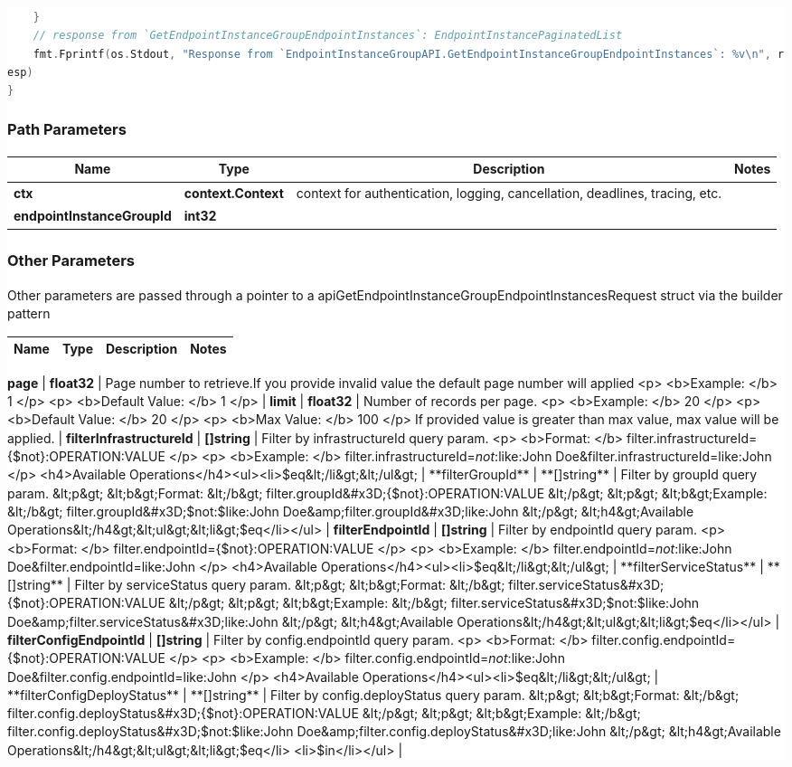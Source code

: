 ```go
	}
	// response from `GetEndpointInstanceGroupEndpointInstances`: EndpointInstancePaginatedList
	fmt.Fprintf(os.Stdout, "Response from `EndpointInstanceGroupAPI.GetEndpointInstanceGroupEndpointInstances`: %v\n", resp)
}
```

### Path Parameters


Name | Type | Description  | Notes
------------- | ------------- | ------------- | -------------
**ctx** | **context.Context** | context for authentication, logging, cancellation, deadlines, tracing, etc.
**endpointInstanceGroupId** | **int32** |  | 

### Other Parameters

Other parameters are passed through a pointer to a apiGetEndpointInstanceGroupEndpointInstancesRequest struct via the builder pattern


Name | Type | Description  | Notes
------------- | ------------- | ------------- | -------------

 **page** | **float32** | Page number to retrieve.If you provide invalid value the default page number will applied         &lt;p&gt;              &lt;b&gt;Example: &lt;/b&gt; 1           &lt;/p&gt;         &lt;p&gt;              &lt;b&gt;Default Value: &lt;/b&gt; 1           &lt;/p&gt;          | 
 **limit** | **float32** | Number of records per page.       &lt;p&gt;              &lt;b&gt;Example: &lt;/b&gt; 20           &lt;/p&gt;       &lt;p&gt;              &lt;b&gt;Default Value: &lt;/b&gt; 20           &lt;/p&gt;       &lt;p&gt;              &lt;b&gt;Max Value: &lt;/b&gt; 100           &lt;/p&gt;        If provided value is greater than max value, max value will be applied.        | 
 **filterInfrastructureId** | **[]string** | Filter by infrastructureId query param.           &lt;p&gt;              &lt;b&gt;Format: &lt;/b&gt; filter.infrastructureId&#x3D;{$not}:OPERATION:VALUE           &lt;/p&gt;           &lt;p&gt;              &lt;b&gt;Example: &lt;/b&gt; filter.infrastructureId&#x3D;$not:$like:John Doe&amp;filter.infrastructureId&#x3D;like:John           &lt;/p&gt;           &lt;h4&gt;Available Operations&lt;/h4&gt;&lt;ul&gt;&lt;li&gt;$eq&lt;/li&gt;&lt;/ul&gt; | 
 **filterGroupId** | **[]string** | Filter by groupId query param.           &lt;p&gt;              &lt;b&gt;Format: &lt;/b&gt; filter.groupId&#x3D;{$not}:OPERATION:VALUE           &lt;/p&gt;           &lt;p&gt;              &lt;b&gt;Example: &lt;/b&gt; filter.groupId&#x3D;$not:$like:John Doe&amp;filter.groupId&#x3D;like:John           &lt;/p&gt;           &lt;h4&gt;Available Operations&lt;/h4&gt;&lt;ul&gt;&lt;li&gt;$eq&lt;/li&gt;&lt;/ul&gt; | 
 **filterEndpointId** | **[]string** | Filter by endpointId query param.           &lt;p&gt;              &lt;b&gt;Format: &lt;/b&gt; filter.endpointId&#x3D;{$not}:OPERATION:VALUE           &lt;/p&gt;           &lt;p&gt;              &lt;b&gt;Example: &lt;/b&gt; filter.endpointId&#x3D;$not:$like:John Doe&amp;filter.endpointId&#x3D;like:John           &lt;/p&gt;           &lt;h4&gt;Available Operations&lt;/h4&gt;&lt;ul&gt;&lt;li&gt;$eq&lt;/li&gt;&lt;/ul&gt; | 
 **filterServiceStatus** | **[]string** | Filter by serviceStatus query param.           &lt;p&gt;              &lt;b&gt;Format: &lt;/b&gt; filter.serviceStatus&#x3D;{$not}:OPERATION:VALUE           &lt;/p&gt;           &lt;p&gt;              &lt;b&gt;Example: &lt;/b&gt; filter.serviceStatus&#x3D;$not:$like:John Doe&amp;filter.serviceStatus&#x3D;like:John           &lt;/p&gt;           &lt;h4&gt;Available Operations&lt;/h4&gt;&lt;ul&gt;&lt;li&gt;$eq&lt;/li&gt;&lt;/ul&gt; | 
 **filterConfigEndpointId** | **[]string** | Filter by config.endpointId query param.           &lt;p&gt;              &lt;b&gt;Format: &lt;/b&gt; filter.config.endpointId&#x3D;{$not}:OPERATION:VALUE           &lt;/p&gt;           &lt;p&gt;              &lt;b&gt;Example: &lt;/b&gt; filter.config.endpointId&#x3D;$not:$like:John Doe&amp;filter.config.endpointId&#x3D;like:John           &lt;/p&gt;           &lt;h4&gt;Available Operations&lt;/h4&gt;&lt;ul&gt;&lt;li&gt;$eq&lt;/li&gt;&lt;/ul&gt; | 
 **filterConfigDeployStatus** | **[]string** | Filter by config.deployStatus query param.           &lt;p&gt;              &lt;b&gt;Format: &lt;/b&gt; filter.config.deployStatus&#x3D;{$not}:OPERATION:VALUE           &lt;/p&gt;           &lt;p&gt;              &lt;b&gt;Example: &lt;/b&gt; filter.config.deployStatus&#x3D;$not:$like:John Doe&amp;filter.config.deployStatus&#x3D;like:John           &lt;/p&gt;           &lt;h4&gt;Available Operations&lt;/h4&gt;&lt;ul&gt;&lt;li&gt;$eq&lt;/li&gt; &lt;li&gt;$in&lt;/li&gt;&lt;/ul&gt; | 